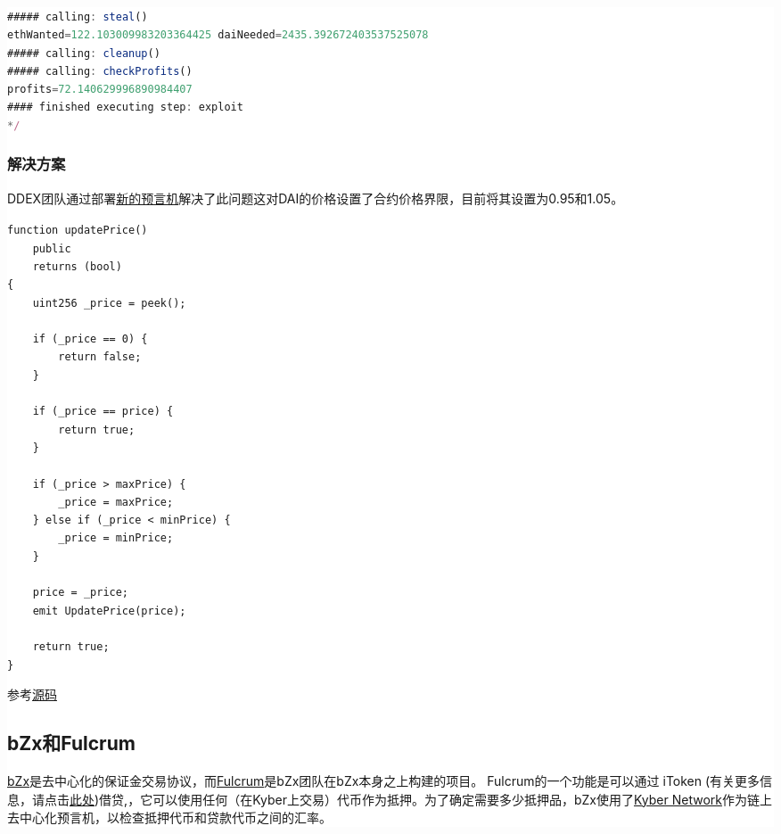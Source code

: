 ```javascript
##### calling: steal()
ethWanted=122.103009983203364425 daiNeeded=2435.392672403537525078
##### calling: cleanup()
##### calling: checkProfits()
profits=72.140629996890984407
#### finished executing step: exploit
*/
```

### 解决方案

DDEX团队通过部署[新的预言机](https://etherscan.io/address/0xe6f148448b61339a59ef6ab9ab7378e9200fa745)解决了此问题这对DAI的价格设置了合约价格界限，目前将其设置为0.95和1.05。



```
function updatePrice()
	public
	returns (bool)
{
	uint256 _price = peek();

	if (_price == 0) {
		return false;
	}

	if (_price == price) {
		return true;
	}

	if (_price > maxPrice) {
		_price = maxPrice;
	} else if (_price < minPrice) {
		_price = minPrice;
	}

	price = _price;
	emit UpdatePrice(price);

	return true;
}
```
参考[源码](https://github.com/HydroProtocol/protocol/blob/0466e064234117d9c8f7ae6962fe6233427d8656/contracts/oracle/DaiPriceOracle.sol#L100-L124)



## bZx和Fulcrum

[bZx](https://bzx.network)是去中心化的保证金交易协议，而[Fulcrum](https://fulcrum.trade/#/)是bZx团队在bZx本身之上构建的项目。 Fulcrum的一个功能是可以通过 iToken (有关更多信息，请点击[此处](https://medium.com/bzxnetwork/introducing-fulcrum-tokenized-margin-made-dead-simple-e65ccc82393f))借贷,，它可以使用任何（在Kyber上交易）代币作为抵押。为了确定需要多少抵押品，bZx使用了[Kyber Network](https://kyber.network)作为链上去中心化预言机，以检查抵押代币和贷款代币之间的汇率。
